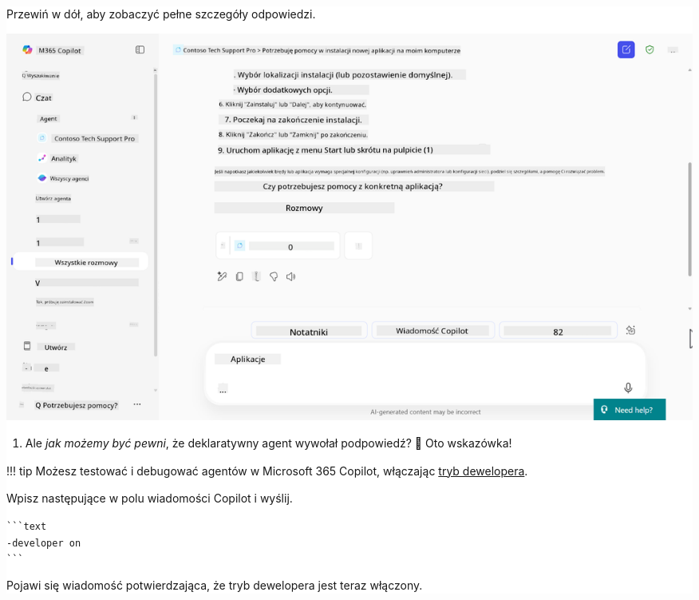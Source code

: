 Przewiń w dół, aby zobaczyć pełne szczegóły odpowiedzi.

![Odpowiedź](../../../../../translated_images/3.4_10_02_Response.5baaf06380965beef61c117a925cd4ae64e451b6cd97290da3d929d738add6c8.pl.png)

1. Ale _jak możemy być pewni_, że deklaratywny agent wywołał podpowiedź? 👀 Oto wskazówka!

!!! tip
Możesz testować i debugować agentów w Microsoft 365 Copilot, włączając [tryb dewelopera](https://learn.microsoft.com/microsoft-365-copilot/extensibility/debugging-copilot-agent#use-developer-mode-in-copilot-chat/?WT.mc_id=power-172614-ebenitez).

Wpisz następujące w polu wiadomości Copilot i wyślij.

    ```text
    -developer on
    ```

Pojawi się wiadomość potwierdzająca, że tryb dewelopera jest teraz włączony.
